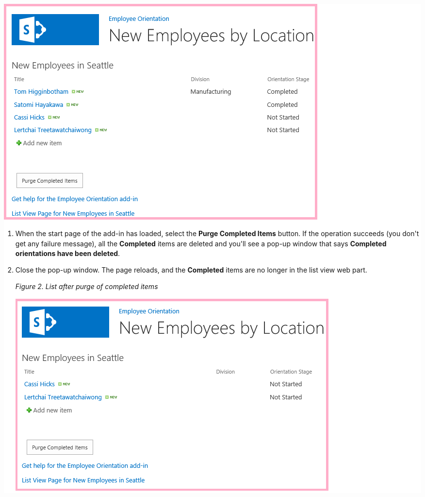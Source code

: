    ![The "New Employees in Seattle" list with the "Orientation Stage" column for two items set to Completed. there's a button labeled "Purge Completed Items" below the list.](../images/e5e4eef8-a218-4797-aabc-c52adbd2d96d.PNG)

1. When the start page of the add-in has loaded, select the **Purge Completed Items** button. If the operation succeeds (you don't get any failure message), all the **Completed** items are deleted and you'll see a pop-up window that says **Completed orientations have been deleted**.
1. Close the pop-up window. The page reloads, and the **Completed** items are no longer in the list view web part.

   *Figure 2. List after purge of completed items*

   ![The "New Employees in Seattle" list with two fewer items than before and none of them have "Orientation Stage" set to Completed.](../images/a0330fad-1473-4fde-9df2-8be0b37df1a1.PNG)
